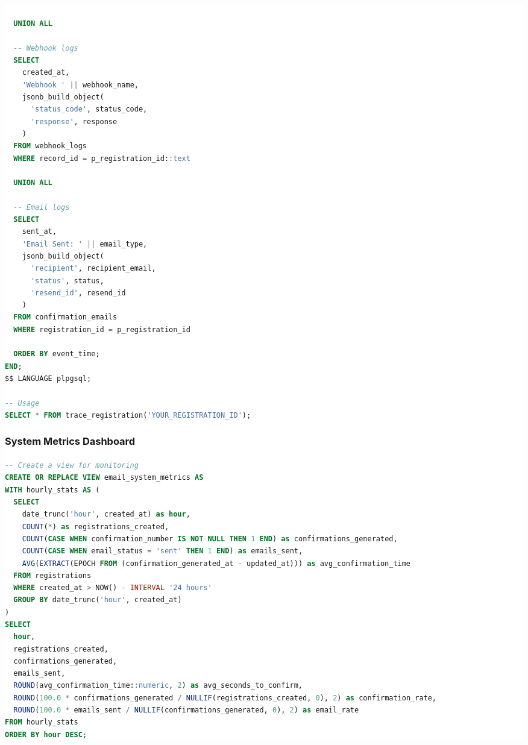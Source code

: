 ```sql
  
  UNION ALL
  
  -- Webhook logs
  SELECT 
    created_at,
    'Webhook ' || webhook_name,
    jsonb_build_object(
      'status_code', status_code,
      'response', response
    )
  FROM webhook_logs
  WHERE record_id = p_registration_id::text
  
  UNION ALL
  
  -- Email logs
  SELECT 
    sent_at,
    'Email Sent: ' || email_type,
    jsonb_build_object(
      'recipient', recipient_email,
      'status', status,
      'resend_id', resend_id
    )
  FROM confirmation_emails
  WHERE registration_id = p_registration_id
  
  ORDER BY event_time;
END;
$$ LANGUAGE plpgsql;

-- Usage
SELECT * FROM trace_registration('YOUR_REGISTRATION_ID');
```

### System Metrics Dashboard
```sql
-- Create a view for monitoring
CREATE OR REPLACE VIEW email_system_metrics AS
WITH hourly_stats AS (
  SELECT 
    date_trunc('hour', created_at) as hour,
    COUNT(*) as registrations_created,
    COUNT(CASE WHEN confirmation_number IS NOT NULL THEN 1 END) as confirmations_generated,
    COUNT(CASE WHEN email_status = 'sent' THEN 1 END) as emails_sent,
    AVG(EXTRACT(EPOCH FROM (confirmation_generated_at - updated_at))) as avg_confirmation_time
  FROM registrations
  WHERE created_at > NOW() - INTERVAL '24 hours'
  GROUP BY date_trunc('hour', created_at)
)
SELECT 
  hour,
  registrations_created,
  confirmations_generated,
  emails_sent,
  ROUND(avg_confirmation_time::numeric, 2) as avg_seconds_to_confirm,
  ROUND(100.0 * confirmations_generated / NULLIF(registrations_created, 0), 2) as confirmation_rate,
  ROUND(100.0 * emails_sent / NULLIF(confirmations_generated, 0), 2) as email_rate
FROM hourly_stats
ORDER BY hour DESC;

```